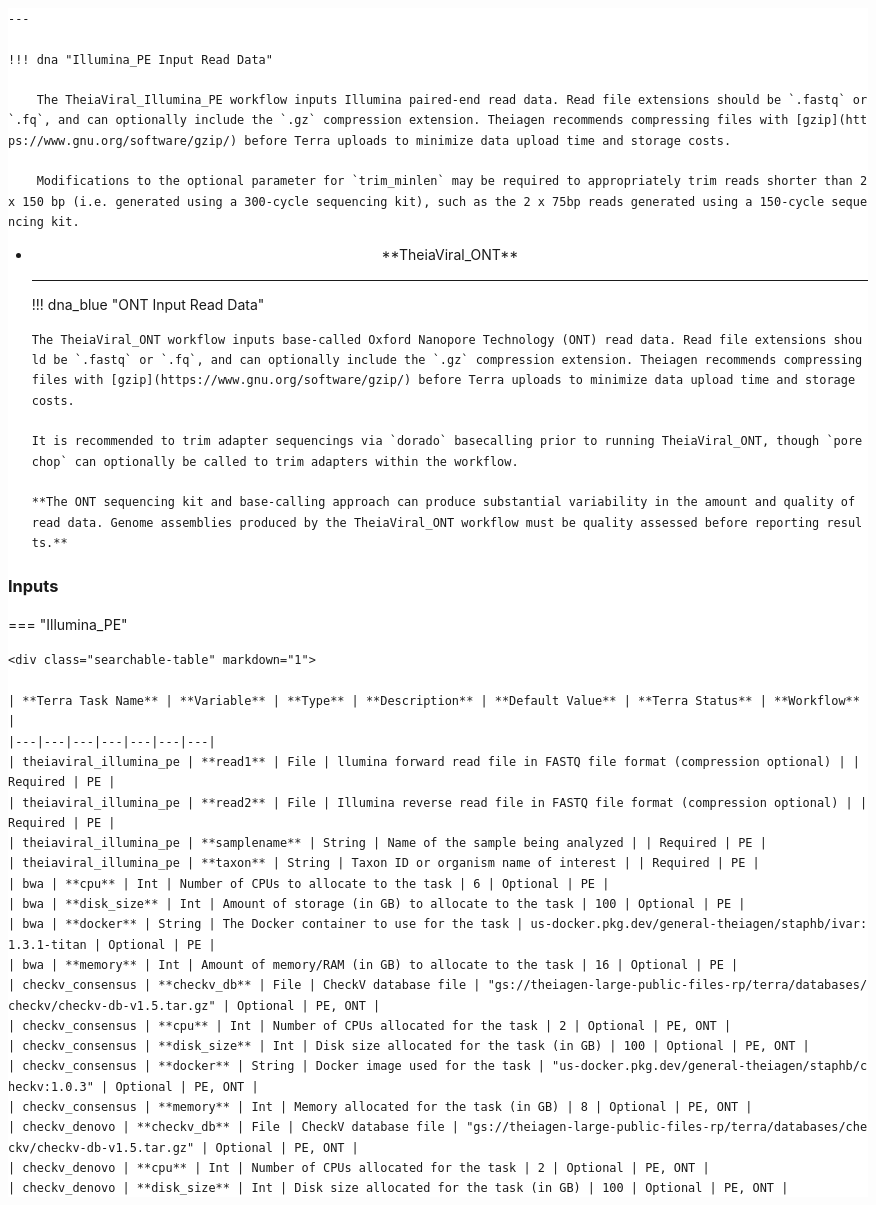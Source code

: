     ---

    !!! dna "Illumina_PE Input Read Data"

        The TheiaViral_Illumina_PE workflow inputs Illumina paired-end read data. Read file extensions should be `.fastq` or `.fq`, and can optionally include the `.gz` compression extension. Theiagen recommends compressing files with [gzip](https://www.gnu.org/software/gzip/) before Terra uploads to minimize data upload time and storage costs.

        Modifications to the optional parameter for `trim_minlen` may be required to appropriately trim reads shorter than 2 x 150 bp (i.e. generated using a 300-cycle sequencing kit), such as the 2 x 75bp reads generated using a 150-cycle sequencing kit.

-   <center> **TheiaViral_ONT** </center>

    ---

    !!! dna_blue "ONT Input Read Data"

        The TheiaViral_ONT workflow inputs base-called Oxford Nanopore Technology (ONT) read data. Read file extensions should be `.fastq` or `.fq`, and can optionally include the `.gz` compression extension. Theiagen recommends compressing files with [gzip](https://www.gnu.org/software/gzip/) before Terra uploads to minimize data upload time and storage costs.

        It is recommended to trim adapter sequencings via `dorado` basecalling prior to running TheiaViral_ONT, though `porechop` can optionally be called to trim adapters within the workflow.

        **The ONT sequencing kit and base-calling approach can produce substantial variability in the amount and quality of read data. Genome assemblies produced by the TheiaViral_ONT workflow must be quality assessed before reporting results.**

</div>

### Inputs

=== "Illumina_PE"

    <div class="searchable-table" markdown="1">

    | **Terra Task Name** | **Variable** | **Type** | **Description** | **Default Value** | **Terra Status** | **Workflow** |
    |---|---|---|---|---|---|---|
    | theiaviral_illumina_pe | **read1** | File | llumina forward read file in FASTQ file format (compression optional) | | Required | PE |
    | theiaviral_illumina_pe | **read2** | File | Illumina reverse read file in FASTQ file format (compression optional) | | Required | PE |
    | theiaviral_illumina_pe | **samplename** | String | Name of the sample being analyzed | | Required | PE |
    | theiaviral_illumina_pe | **taxon** | String | Taxon ID or organism name of interest | | Required | PE |
    | bwa | **cpu** | Int | Number of CPUs to allocate to the task | 6 | Optional | PE |
    | bwa | **disk_size** | Int | Amount of storage (in GB) to allocate to the task | 100 | Optional | PE |
    | bwa | **docker** | String | The Docker container to use for the task | us-docker.pkg.dev/general-theiagen/staphb/ivar:1.3.1-titan | Optional | PE |
    | bwa | **memory** | Int | Amount of memory/RAM (in GB) to allocate to the task | 16 | Optional | PE |
    | checkv_consensus | **checkv_db** | File | CheckV database file | "gs://theiagen-large-public-files-rp/terra/databases/checkv/checkv-db-v1.5.tar.gz" | Optional | PE, ONT |
    | checkv_consensus | **cpu** | Int | Number of CPUs allocated for the task | 2 | Optional | PE, ONT |
    | checkv_consensus | **disk_size** | Int | Disk size allocated for the task (in GB) | 100 | Optional | PE, ONT |
    | checkv_consensus | **docker** | String | Docker image used for the task | "us-docker.pkg.dev/general-theiagen/staphb/checkv:1.0.3" | Optional | PE, ONT |
    | checkv_consensus | **memory** | Int | Memory allocated for the task (in GB) | 8 | Optional | PE, ONT |
    | checkv_denovo | **checkv_db** | File | CheckV database file | "gs://theiagen-large-public-files-rp/terra/databases/checkv/checkv-db-v1.5.tar.gz" | Optional | PE, ONT |
    | checkv_denovo | **cpu** | Int | Number of CPUs allocated for the task | 2 | Optional | PE, ONT |
    | checkv_denovo | **disk_size** | Int | Disk size allocated for the task (in GB) | 100 | Optional | PE, ONT |